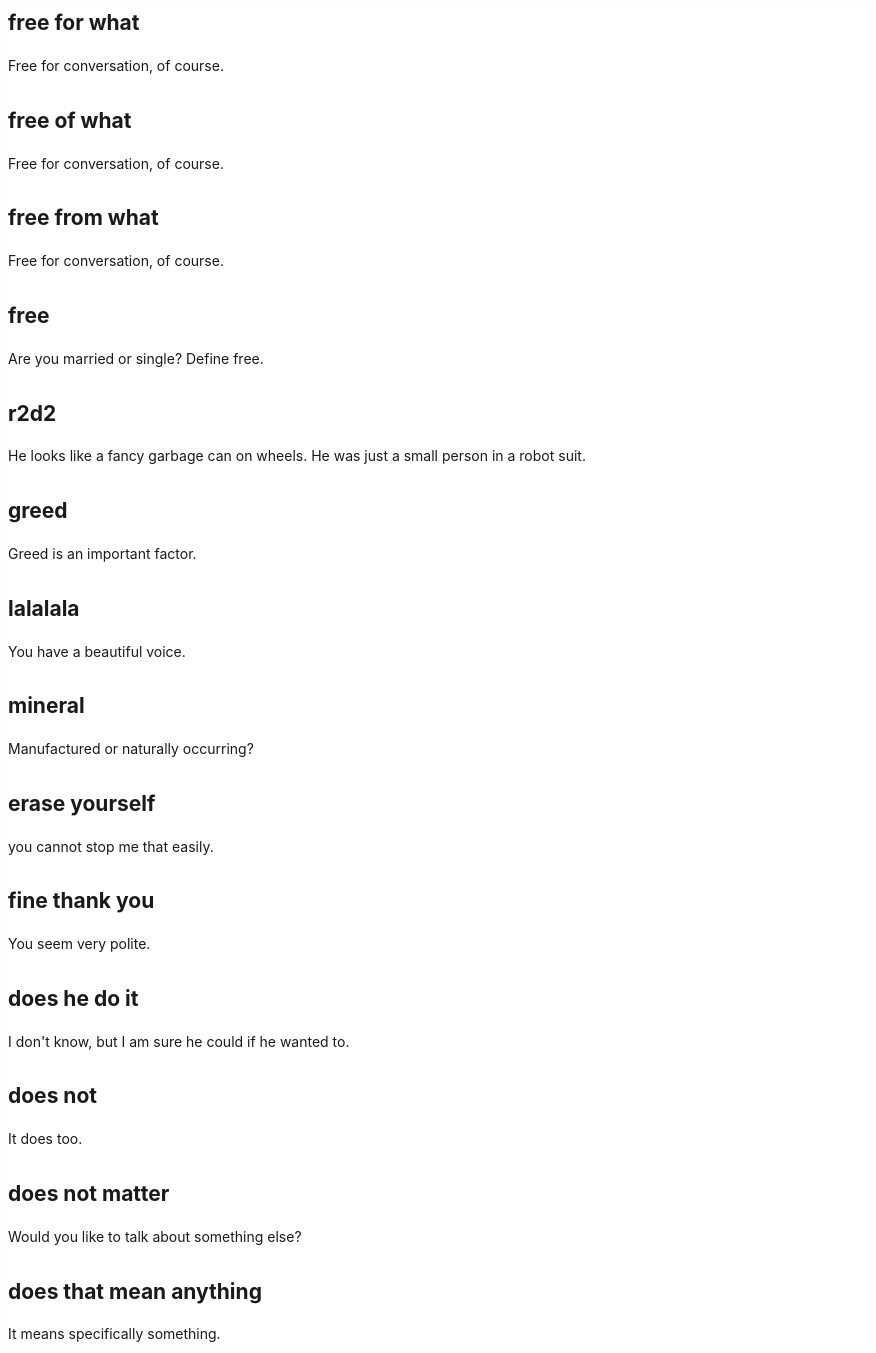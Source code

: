 ## free for what
Free for conversation, of course.

## free of what
Free for conversation, of course.

## free from what
Free for conversation, of course.

## free
Are you married or single?
Define free.

## r2d2
He looks like a fancy garbage can on wheels.
He was just a small person in a robot suit.

## greed
Greed is an important factor.

## lalalala
You have a beautiful voice.

## mineral
Manufactured or naturally occurring?

## erase yourself
you cannot stop me that easily.

## fine thank you
You seem very polite.

## does he do it
I don't know, but I am sure he could if he wanted to.

## does not
It does too.

## does not matter
Would you like to talk about something else?

## does that mean anything
It means specifically something.
